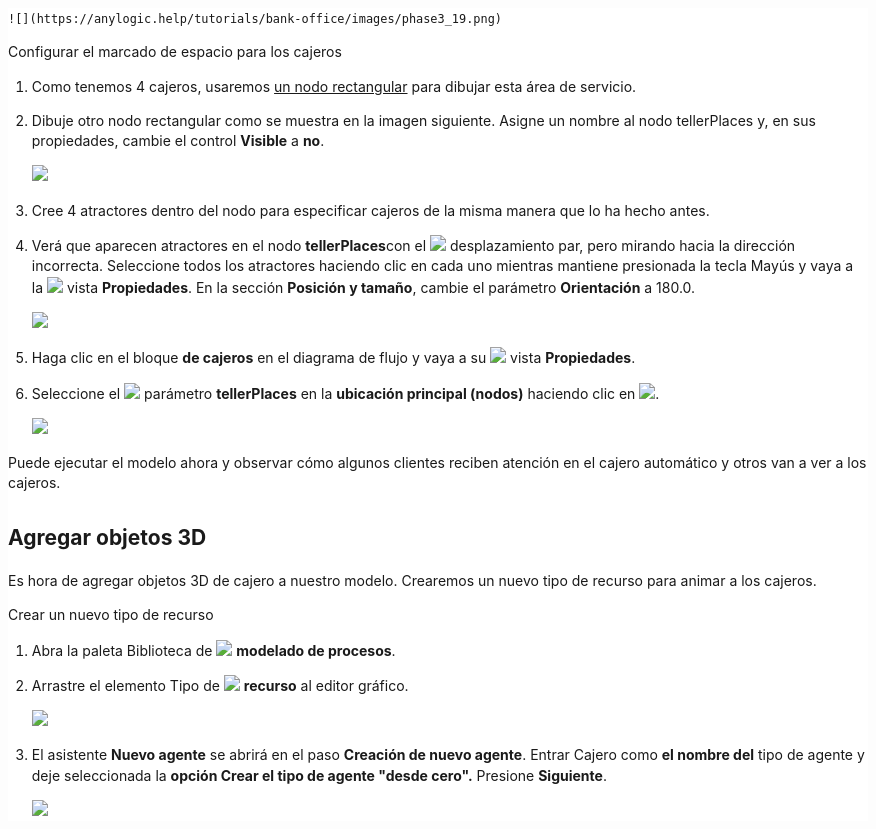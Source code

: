     ![](https://anylogic.help/tutorials/bank-office/images/phase3_19.png)
    

Configurar el marcado de espacio para los cajeros

1.  Como tenemos 4 cajeros, usaremos [un nodo rectangular](https://anylogic.help/markup/node-r.html) para dibujar esta área de servicio.
2.  Dibuje otro nodo rectangular como se muestra en la imagen siguiente. Asigne un nombre al nodo tellerPlaces y, en sus propiedades, cambie el control **Visible** a **no**.
    
    ![](https://anylogic.help/tutorials/bank-office/images/phase3_10.png)
    
3.  Cree 4 atractores dentro del nodo para especificar cajeros de la misma manera que lo ha hecho antes.
4.  Verá que aparecen atractores en el nodo **tellerPlaces**con el ![](https://anylogic.help/markup/images/RectangleNode_obj.gif) desplazamiento par, pero mirando hacia la dirección incorrecta. Seleccione todos los atractores haciendo clic en cada uno mientras mantiene presionada la tecla Mayús y vaya a la ![](https://anylogic.help/anylogic/ui/images/views/Properties_view.gif) vista **Propiedades**. En la sección **Posición y tamaño**, cambie el parámetro **Orientación** a 180.0.
    
    ![](https://anylogic.help/tutorials/bank-office/images/phase3_20.png)
    
5.  Haga clic en el bloque **de cajeros** en el diagrama de flujo y vaya a su ![](https://anylogic.help/anylogic/ui/images/views/Properties_view.gif) vista **Propiedades**.
6.  Seleccione el ![](https://anylogic.help/markup/images/RectangleNode_obj.gif) parámetro **tellerPlaces** en la **ubicación principal (nodos)** haciendo clic en ![](https://anylogic.help/tutorials/bank-office/images/plus_btn.png).
    
    ![](https://anylogic.help/tutorials/bank-office/images/phase3_24.png)
    

Puede ejecutar el modelo ahora y observar cómo algunos clientes reciben atención en el cajero automático y otros van a ver a los cajeros.

## Agregar objetos 3D

Es hora de agregar objetos 3D de cajero a nuestro modelo. Crearemos un nuevo tipo de recurso para animar a los cajeros.

Crear un nuevo tipo de recurso

1.  Abra la paleta Biblioteca de ![](https://anylogic.help/anylogic/ui/images/palettes/processModelingLibrary.png) **modelado de procesos**.
2.  Arrastre el elemento Tipo de ![](https://anylogic.help/anylogic/ui/images/Agent_icon.gif) **recurso** al editor gráfico.
    
    ![](https://anylogic.help/tutorials/bank-office/images/phase3_13.png)
    
3.  El asistente **Nuevo agente** se abrirá en el paso **Creación de nuevo agente**. Entrar Cajero como **el nombre del** tipo de agente y deje seleccionada la **opción Crear el tipo de agente "desde cero".** Presione **Siguiente**.
    
    ![](https://anylogic.help/tutorials/bank-office/images/new_resource_1.png)
    